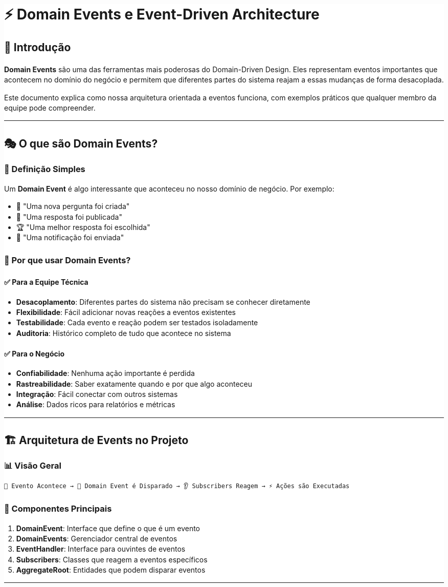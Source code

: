 # ⚡ Domain Events e Event-Driven Architecture

## 🎯 Introdução

**Domain Events** são uma das ferramentas mais poderosas do Domain-Driven Design. Eles representam eventos importantes que acontecem no domínio do negócio e permitem que diferentes partes do sistema reajam a essas mudanças de forma desacoplada.

Este documento explica como nossa arquitetura orientada a eventos funciona, com exemplos práticos que qualquer membro da equipe pode compreender.

---

## 🎭 O que são Domain Events?

### 📝 Definição Simples
Um **Domain Event** é algo interessante que aconteceu no nosso domínio de negócio. Por exemplo:
- 📝 "Uma nova pergunta foi criada"
- 💬 "Uma resposta foi publicada"
- 🏆 "Uma melhor resposta foi escolhida"
- 🔔 "Uma notificação foi enviada"

### 🎯 Por que usar Domain Events?

#### ✅ Para a Equipe Técnica
- **Desacoplamento**: Diferentes partes do sistema não precisam se conhecer diretamente
- **Flexibilidade**: Fácil adicionar novas reações a eventos existentes
- **Testabilidade**: Cada evento e reação podem ser testados isoladamente
- **Auditoria**: Histórico completo de tudo que acontece no sistema

#### ✅ Para o Negócio
- **Confiabilidade**: Nenhuma ação importante é perdida
- **Rastreabilidade**: Saber exatamente quando e por que algo aconteceu
- **Integração**: Fácil conectar com outros sistemas
- **Análise**: Dados ricos para relatórios e métricas

---

## 🏗️ Arquitetura de Events no Projeto

### 📊 Visão Geral
```
🎯 Evento Acontece → 📢 Domain Event é Disparado → 👂 Subscribers Reagem → ⚡ Ações são Executadas
```

### 🔧 Componentes Principais

1. **DomainEvent**: Interface que define o que é um evento
2. **DomainEvents**: Gerenciador central de eventos
3. **EventHandler**: Interface para ouvintes de eventos
4. **Subscribers**: Classes que reagem a eventos específicos
5. **AggregateRoot**: Entidades que podem disparar eventos

---